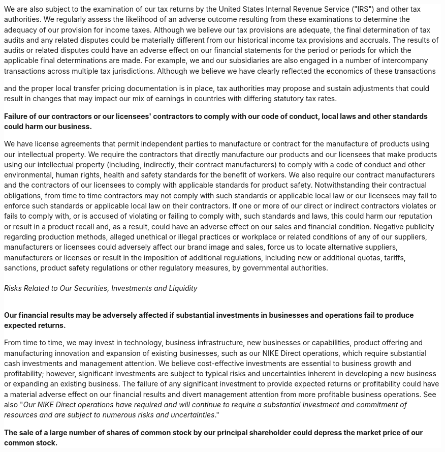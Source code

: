 We are also subject to the examination of our tax returns by the United States Internal Revenue Service (\"IRS\") and other tax authorities. We regularly assess the likelihood of an adverse outcome resulting from these examinations to determine the adequacy of our provision for income taxes. Although we believe our tax provisions are adequate, the final determination of tax audits and any related disputes could be materially different from our historical income tax provisions and accruals. The results of audits or related disputes could have an adverse effect on our financial statements for the period or periods for which the applicable final determinations are made. For example, we and our subsidiaries are also engaged in a number of intercompany transactions across multiple tax jurisdictions. Although we believe we have clearly reflected the economics of these transactions

and the proper local transfer pricing documentation is in place, tax authorities may propose and sustain adjustments that could result in changes that may impact our mix of earnings in countries with differing statutory tax rates.

**Failure of our contractors or our licensees\' contractors to comply with our code of conduct, local laws and other standards could harm our business.**

We have license agreements that permit independent parties to manufacture or contract for the manufacture of products using our intellectual property. We require the contractors that directly manufacture our products and our licensees that make products using our intellectual property (including, indirectly, their contract manufacturers) to comply with a code of conduct and other environmental, human rights, health and safety standards for the benefit of workers. We also require our contract manufacturers and the contractors of our licensees to comply with applicable standards for product safety. Notwithstanding their contractual obligations, from time to time contractors may not comply with such standards or applicable local law or our licensees may fail to enforce such standards or applicable local law on their contractors. If one or more of our direct or indirect contractors violates or fails to comply with, or is accused of violating or failing to comply with, such standards and laws, this could harm our reputation or result in a product recall and, as a result, could have an adverse effect on our sales and financial condition. Negative publicity regarding production methods, alleged unethical or illegal practices or workplace or related conditions of any of our suppliers, manufacturers or licensees could adversely affect our brand image and sales, force us to locate alternative suppliers, manufacturers or licenses or result in the imposition of additional regulations, including new or additional quotas, tariffs, sanctions, product safety regulations or other regulatory measures, by governmental authorities.

###### Risks Related to Our Securities, Investments and Liquidity

**Our financial results may be adversely affected if substantial investments in businesses and operations fail to produce expected returns.**

From time to time, we may invest in technology, business infrastructure, new businesses or capabilities, product offering and manufacturing innovation and expansion of existing businesses, such as our NIKE Direct operations, which require substantial cash investments and management attention. We believe cost-effective investments are essential to business growth and profitability; however, significant investments are subject to typical risks and uncertainties inherent in developing a new business or expanding an existing business. The failure of any significant investment to provide expected returns or profitability could have a material adverse effect on our financial results and divert management attention from more profitable business operations. See also \"*Our NIKE Direct operations have required and will continue to require a substantial investment and commitment of resources and are subject to numerous risks and uncertainties*.\"

**The sale of a large number of shares of common stock by our principal shareholder could depress the market price of our common stock.**
